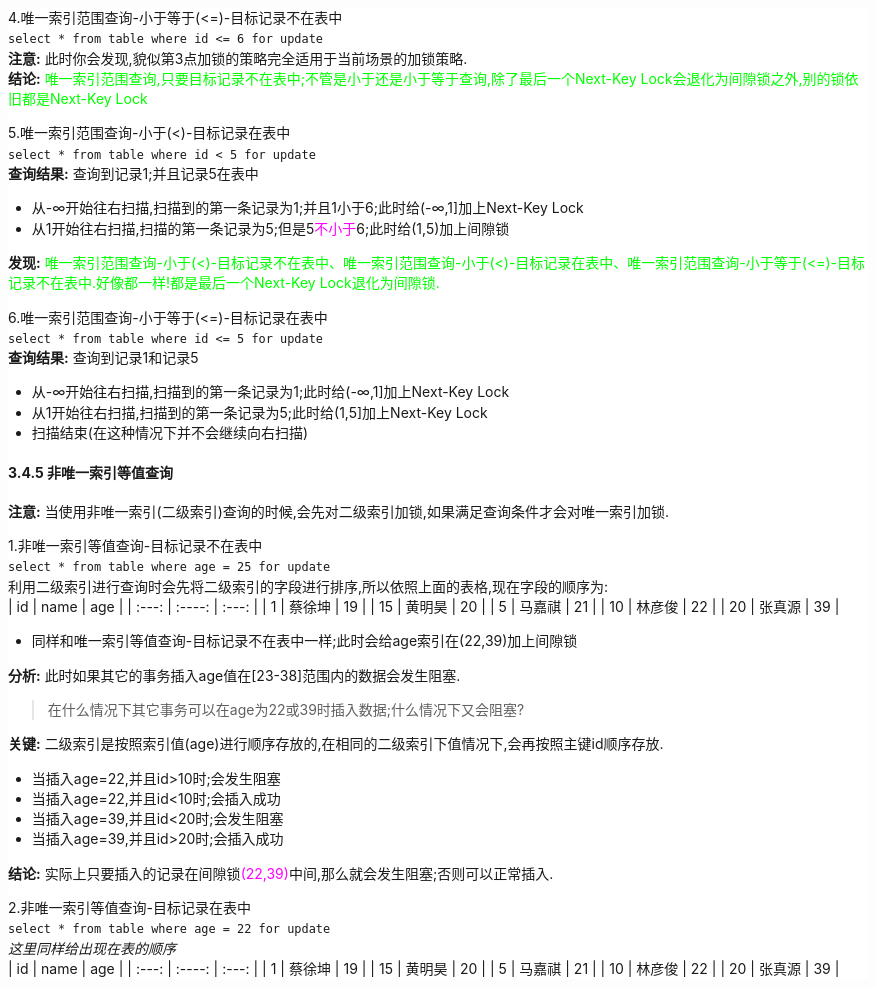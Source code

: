 4.唯一索引范围查询-小于等于(<=)-目标记录不在表中  
`select * from table where id <= 6 for update`  
**注意:** 此时你会发现,貌似第3点加锁的策略完全适用于当前场景的加锁策略.  
**结论:** <font color="#00FF00">唯一索引范围查询,只要目标记录不在表中;不管是小于还是小于等于查询,除了最后一个Next-Key Lock会退化为间隙锁之外,别的锁依旧都是Next-Key Lock</font>

5.唯一索引范围查询-小于(<)-目标记录在表中  
`select * from table where id < 5 for update`  
**查询结果:** 查询到记录1;并且记录5在表中  
* 从-∞开始往右扫描,扫描到的第一条记录为1;并且1小于6;此时给(-∞,1]加上Next-Key Lock 
* 从1开始往右扫描,扫描的第一条记录为5;但是5<font color="#FF00FF">不小于</font>6;此时给(1,5)加上间隙锁  

**发现:** <font color="#00FF00">唯一索引范围查询-小于(<)-目标记录不在表中、唯一索引范围查询-小于(<)-目标记录在表中、唯一索引范围查询-小于等于(<=)-目标记录不在表中.好像都一样!都是最后一个Next-Key Lock退化为间隙锁.  </font>

6.唯一索引范围查询-小于等于(<=)-目标记录在表中  
`select * from table where id <= 5 for update`  
**查询结果:** 查询到记录1和记录5  
* 从-∞开始往右扫描,扫描到的第一条记录为1;此时给(-∞,1]加上Next-Key Lock  
* 从1开始往右扫描,扫描到的第一条记录为5;此时给(1,5]加上Next-Key Lock  
* 扫描结束(在这种情况下并不会继续向右扫描)  

#### 3.4.5 非唯一索引等值查询
**注意:** 当使用非唯一索引(二级索引)查询的时候,会先对二级索引加锁,如果满足查询条件才会对唯一索引加锁.  

1.非唯一索引等值查询-目标记录不在表中  
`select * from table where age = 25 for update`  
利用二级索引进行查询时会先将二级索引的字段进行排序,所以依照上面的表格,现在字段的顺序为:  
|  id   |  name  |  age  |
| :---: | :----: | :---: |
|   1   | 蔡徐坤 |  19   |
|  15   | 黄明昊 |  20   |
|   5   | 马嘉祺 |  21   |
|  10   | 林彦俊 |  22   |
|  20   | 张真源 |  39   |
* 同样和唯一索引等值查询-目标记录不在表中一样;此时会给age索引在(22,39)加上间隙锁  

**分析:** 此时如果其它的事务插入age值在[23-38]范围内的数据会发生阻塞.  
> 在什么情况下其它事务可以在age为22或39时插入数据;什么情况下又会阻塞?  

**关键:** 二级索引是按照索引值(age)进行顺序存放的,在相同的二级索引下值情况下,会再按照主键id顺序存放.  
* 当插入age=22,并且id>10时;会发生阻塞  
* 当插入age=22,并且id<10时;会插入成功
* 当插入age=39,并且id<20时;会发生阻塞
* 当插入age=39,并且id>20时;会插入成功  

**结论:** 实际上只要插入的记录在间隙锁<font color="#FF00FF">(22,39)</font>中间,那么就会发生阻塞;否则可以正常插入.  

2.非唯一索引等值查询-目标记录在表中  
`select * from table where age = 22 for update`  
*这里同样给出现在表的顺序*  
|  id   |  name  |  age  |
| :---: | :----: | :---: |
|   1   | 蔡徐坤 |  19   |
|  15   | 黄明昊 |  20   |
|   5   | 马嘉祺 |  21   |
|  10   | 林彦俊 |  22   |
|  20   | 张真源 |  39   |
